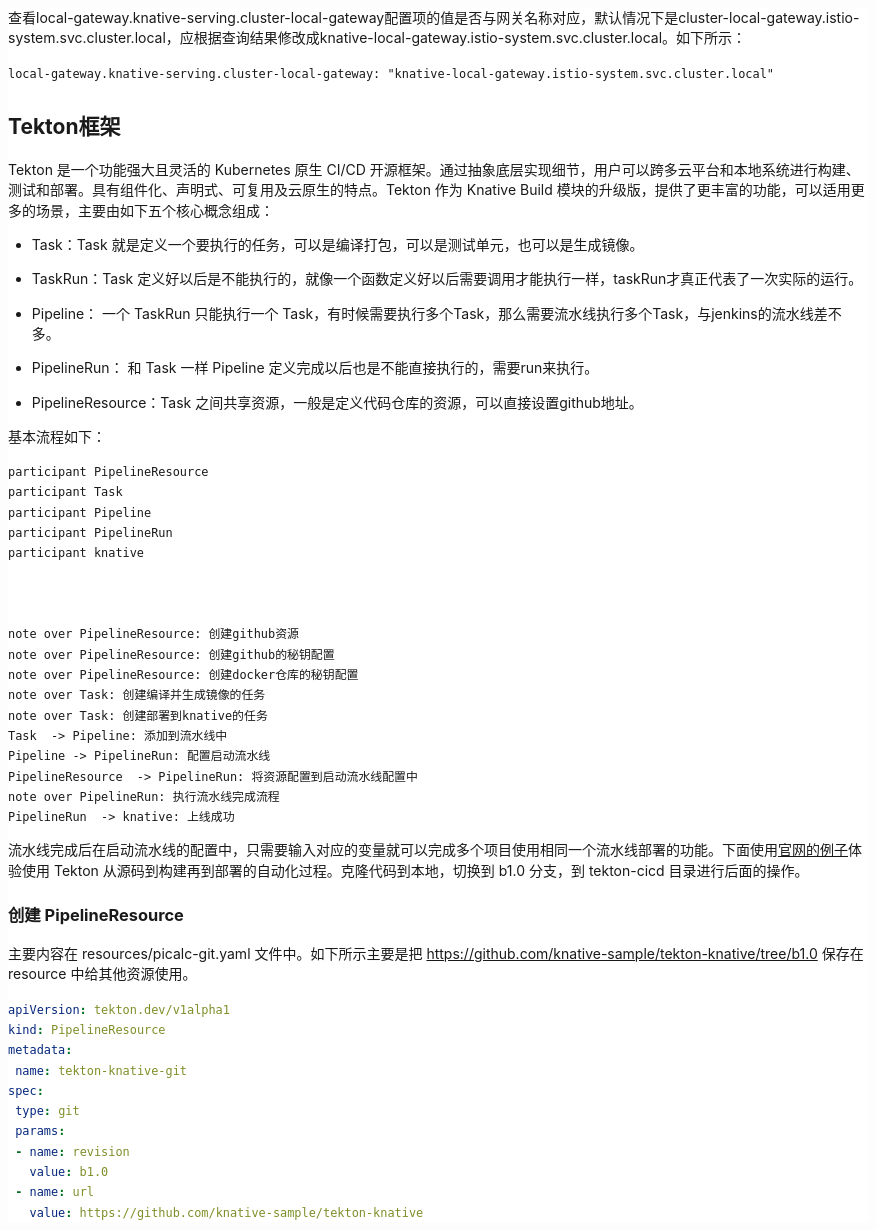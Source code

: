 查看local-gateway.knative-serving.cluster-local-gateway配置项的值是否与网关名称对应，默认情况下是cluster-local-gateway.istio-system.svc.cluster.local，应根据查询结果修改成knative-local-gateway.istio-system.svc.cluster.local。如下所示：

```shell
local-gateway.knative-serving.cluster-local-gateway: "knative-local-gateway.istio-system.svc.cluster.local"
```

## Tekton框架

Tekton 是一个功能强大且灵活的 Kubernetes 原生 CI/CD 开源框架。通过抽象底层实现细节，用户可以跨多云平台和本地系统进行构建、测试和部署。具有组件化、声明式、可复用及云原生的特点。Tekton 作为 Knative Build 模块的升级版，提供了更丰富的功能，可以适用更多的场景，主要由如下五个核心概念组成：

+ Task：Task 就是定义一个要执行的任务，可以是编译打包，可以是测试单元，也可以是生成镜像。

+ TaskRun：Task 定义好以后是不能执行的，就像一个函数定义好以后需要调用才能执行一样，taskRun才真正代表了一次实际的运行。

+ Pipeline： 一个 TaskRun 只能执行一个 Task，有时候需要执行多个Task，那么需要流水线执行多个Task，与jenkins的流水线差不多。

+ PipelineRun： 和 Task 一样 Pipeline 定义完成以后也是不能直接执行的，需要run来执行。

+ PipelineResource：Task 之间共享资源，一般是定义代码仓库的资源，可以直接设置github地址。

基本流程如下：

```sequence
participant PipelineResource
participant Task
participant Pipeline
participant PipelineRun
participant knative



note over PipelineResource: 创建github资源
note over PipelineResource: 创建github的秘钥配置
note over PipelineResource: 创建docker仓库的秘钥配置
note over Task: 创建编译并生成镜像的任务
note over Task: 创建部署到knative的任务
Task  -> Pipeline: 添加到流水线中
Pipeline -> PipelineRun: 配置启动流水线
PipelineResource  -> PipelineRun: 将资源配置到启动流水线配置中
note over PipelineRun: 执行流水线完成流程
PipelineRun  -> knative: 上线成功

```

流水线完成后在启动流水线的配置中，只需要输入对应的变量就可以完成多个项目使用相同一个流水线部署的功能。下面使用[官网的例子](https://github.com/knative-sample/tekton-knative/tree/b1.0)体验使用 Tekton 从源码到构建再到部署的自动化过程。克隆代码到本地，切换到 b1.0 分支，到 tekton-cicd 目录进行后面的操作。

### 创建 PipelineResource
主要内容在 resources/picalc-git.yaml 文件中。如下所示主要是把 https://github.com/knative-sample/tekton-knative/tree/b1.0 保存在 resource 中给其他资源使用。

```yaml
apiVersion: tekton.dev/v1alpha1
kind: PipelineResource
metadata:
 name: tekton-knative-git
spec:
 type: git
 params:
 - name: revision
   value: b1.0
 - name: url
   value: https://github.com/knative-sample/tekton-knative
```

